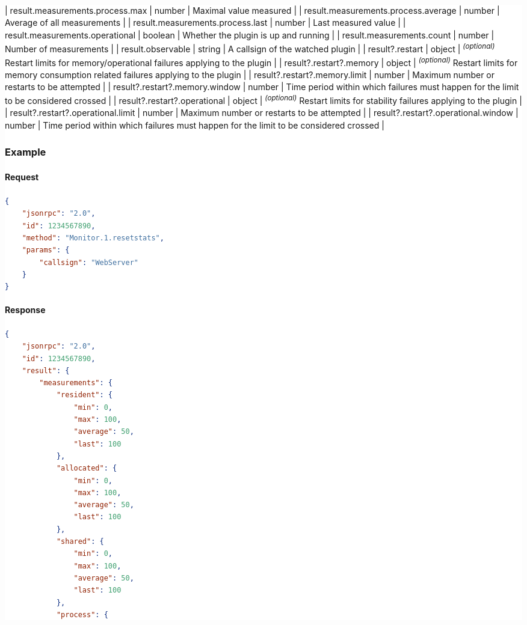 | result.measurements.process.max | number | Maximal value measured |
| result.measurements.process.average | number | Average of all measurements |
| result.measurements.process.last | number | Last measured value |
| result.measurements.operational | boolean | Whether the plugin is up and running |
| result.measurements.count | number | Number of measurements |
| result.observable | string | A callsign of the watched plugin |
| result?.restart | object | <sup>*(optional)*</sup> Restart limits for memory/operational failures applying to the plugin |
| result?.restart?.memory | object | <sup>*(optional)*</sup> Restart limits for memory consumption related failures applying to the plugin |
| result?.restart?.memory.limit | number | Maximum number or restarts to be attempted |
| result?.restart?.memory.window | number | Time period within which failures must happen for the limit to be considered crossed |
| result?.restart?.operational | object | <sup>*(optional)*</sup> Restart limits for stability failures applying to the plugin |
| result?.restart?.operational.limit | number | Maximum number or restarts to be attempted |
| result?.restart?.operational.window | number | Time period within which failures must happen for the limit to be considered crossed |

### Example

#### Request

```json
{
    "jsonrpc": "2.0", 
    "id": 1234567890, 
    "method": "Monitor.1.resetstats", 
    "params": {
        "callsign": "WebServer"
    }
}
```
#### Response

```json
{
    "jsonrpc": "2.0", 
    "id": 1234567890, 
    "result": {
        "measurements": {
            "resident": {
                "min": 0, 
                "max": 100, 
                "average": 50, 
                "last": 100
            }, 
            "allocated": {
                "min": 0, 
                "max": 100, 
                "average": 50, 
                "last": 100
            }, 
            "shared": {
                "min": 0, 
                "max": 100, 
                "average": 50, 
                "last": 100
            }, 
            "process": {
```